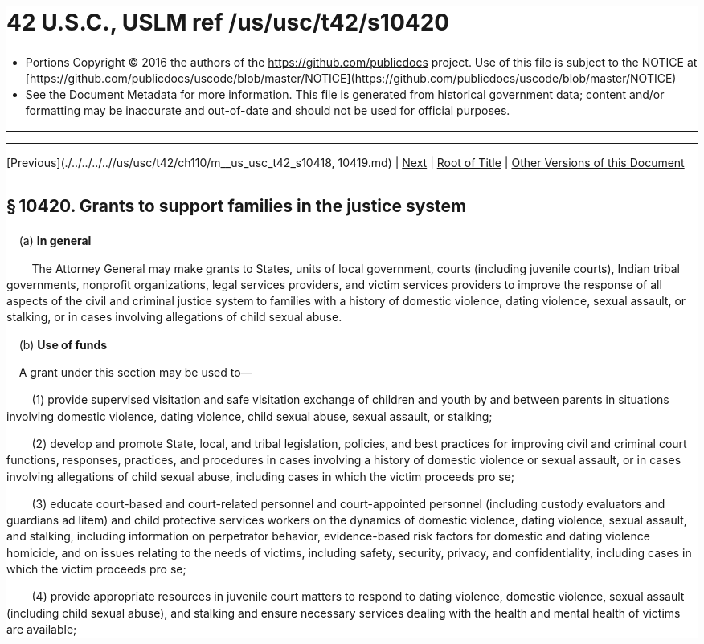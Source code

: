 ---
---

# 42 U.S.C., USLM ref /us/usc/t42/s10420

* Portions Copyright © 2016 the authors of the https://github.com/publicdocs project.
  Use of this file is subject to the NOTICE at [https://github.com/publicdocs/uscode/blob/master/NOTICE](https://github.com/publicdocs/uscode/blob/master/NOTICE)
* See the [Document Metadata](././../../../..//README.md) for more information.
  This file is generated from historical government data; content and/or formatting may be inaccurate and out-of-date and should not be used for official purposes.

----------
----------

[Previous](./../../../..//us/usc/t42/ch110/m__us_usc_t42_s10418, 10419.md) | [Next](./../../../..//us/usc/t42/ch110/m__us_usc_t42_s10421.md) | [Root of Title](./../../../../) | [Other Versions of this Document](https://publicdocs.github.io/go/links?ns=uslm&ref=%2Fus%2Fusc%2Ft42%2Fs10420)

## § 10420. Grants to support families in the justice system

    (a) __In general__ 

        The Attorney General may make grants to States, units of local government, courts (including juvenile courts), Indian tribal governments, nonprofit organizations, legal services providers, and victim services providers to improve the response of all aspects of the civil and criminal justice system to families with a history of domestic violence, dating violence, sexual assault, or stalking, or in cases involving allegations of child sexual abuse.

    (b) __Use of funds__ 

    A grant under this section may be used to—

        (1) provide supervised visitation and safe visitation exchange of children and youth by and between parents in situations involving domestic violence, dating violence, child sexual abuse, sexual assault, or stalking;

        (2) develop and promote State, local, and tribal legislation, policies, and best practices for improving civil and criminal court functions, responses, practices, and procedures in cases involving a history of domestic violence or sexual assault, or in cases involving allegations of child sexual abuse, including cases in which the victim proceeds pro se;

        (3) educate court-based and court-related personnel and court-appointed personnel (including custody evaluators and guardians ad litem) and child protective services workers on the dynamics of domestic violence, dating violence, sexual assault, and stalking, including information on perpetrator behavior, evidence-based risk factors for domestic and dating violence homicide, and on issues relating to the needs of victims, including safety, security, privacy, and confidentiality, including cases in which the victim proceeds pro se;

        (4) provide appropriate resources in juvenile court matters to respond to dating violence, domestic violence, sexual assault (including child sexual abuse), and stalking and ensure necessary services dealing with the health and mental health of victims are available;
